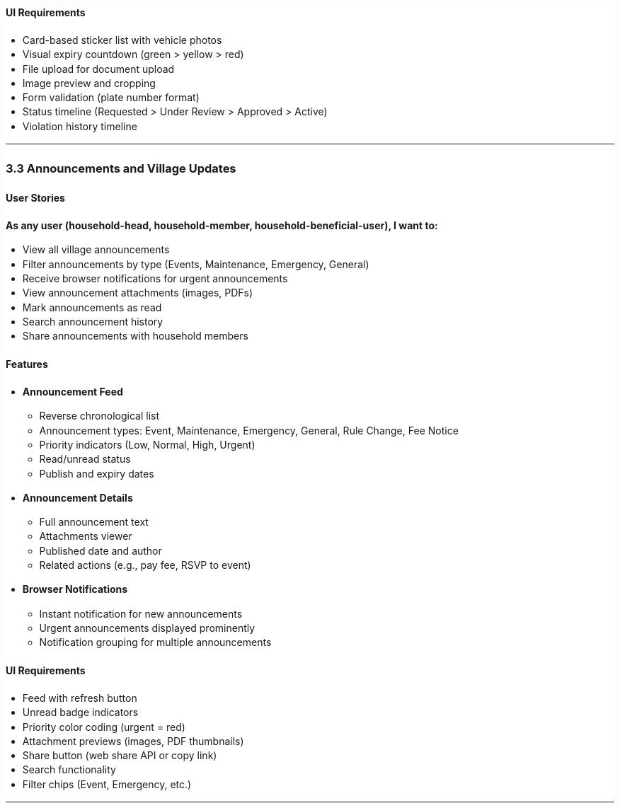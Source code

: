 #### UI Requirements

- Card-based sticker list with vehicle photos
- Visual expiry countdown (green > yellow > red)
- File upload for document upload
- Image preview and cropping
- Form validation (plate number format)
- Status timeline (Requested > Under Review > Approved > Active)
- Violation history timeline

---

### 3.3 Announcements and Village Updates

#### User Stories

**As any user (household-head, household-member, household-beneficial-user), I want to:**

- View all village announcements
- Filter announcements by type (Events, Maintenance, Emergency, General)
- Receive browser notifications for urgent announcements
- View announcement attachments (images, PDFs)
- Mark announcements as read
- Search announcement history
- Share announcements with household members

#### Features

- **Announcement Feed**
  - Reverse chronological list
  - Announcement types: Event, Maintenance, Emergency, General, Rule Change, Fee Notice
  - Priority indicators (Low, Normal, High, Urgent)
  - Read/unread status
  - Publish and expiry dates

- **Announcement Details**
  - Full announcement text
  - Attachments viewer
  - Published date and author
  - Related actions (e.g., pay fee, RSVP to event)

- **Browser Notifications**
  - Instant notification for new announcements
  - Urgent announcements displayed prominently
  - Notification grouping for multiple announcements

#### UI Requirements

- Feed with refresh button
- Unread badge indicators
- Priority color coding (urgent = red)
- Attachment previews (images, PDF thumbnails)
- Share button (web share API or copy link)
- Search functionality
- Filter chips (Event, Emergency, etc.)

---